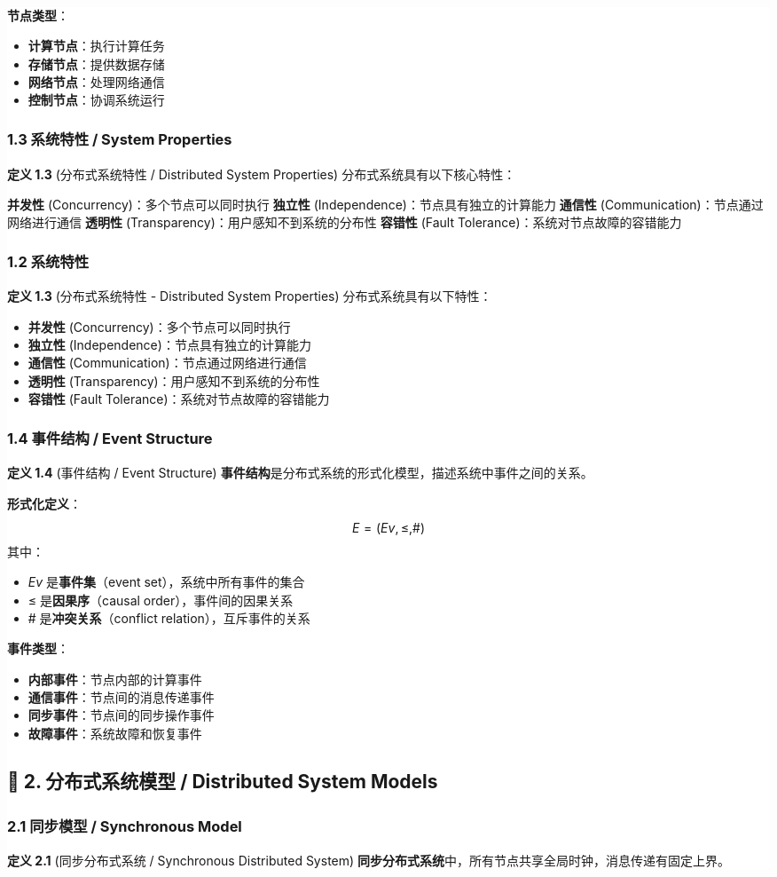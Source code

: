 **节点类型**：

- **计算节点**：执行计算任务
- **存储节点**：提供数据存储
- **网络节点**：处理网络通信
- **控制节点**：协调系统运行

### 1.3 系统特性 / System Properties

**定义 1.3** (分布式系统特性 / Distributed System Properties)
分布式系统具有以下核心特性：

**并发性** (Concurrency)：多个节点可以同时执行
**独立性** (Independence)：节点具有独立的计算能力
**通信性** (Communication)：节点通过网络进行通信
**透明性** (Transparency)：用户感知不到系统的分布性
**容错性** (Fault Tolerance)：系统对节点故障的容错能力

### 1.2 系统特性

**定义 1.3** (分布式系统特性 - Distributed System Properties)
分布式系统具有以下特性：

- **并发性** (Concurrency)：多个节点可以同时执行
- **独立性** (Independence)：节点具有独立的计算能力
- **通信性** (Communication)：节点通过网络进行通信
- **透明性** (Transparency)：用户感知不到系统的分布性
- **容错性** (Fault Tolerance)：系统对节点故障的容错能力

### 1.4 事件结构 / Event Structure

**定义 1.4** (事件结构 / Event Structure)
**事件结构**是分布式系统的形式化模型，描述系统中事件之间的关系。

**形式化定义**：
$$E = (Ev, \leq, \#)$$
其中：

- $Ev$ 是**事件集**（event set），系统中所有事件的集合
- $\leq$ 是**因果序**（causal order），事件间的因果关系
- $\#$ 是**冲突关系**（conflict relation），互斥事件的关系

**事件类型**：

- **内部事件**：节点内部的计算事件
- **通信事件**：节点间的消息传递事件
- **同步事件**：节点间的同步操作事件
- **故障事件**：系统故障和恢复事件

## 🔄 **2. 分布式系统模型 / Distributed System Models**

### 2.1 同步模型 / Synchronous Model

**定义 2.1** (同步分布式系统 / Synchronous Distributed System)
**同步分布式系统**中，所有节点共享全局时钟，消息传递有固定上界。

